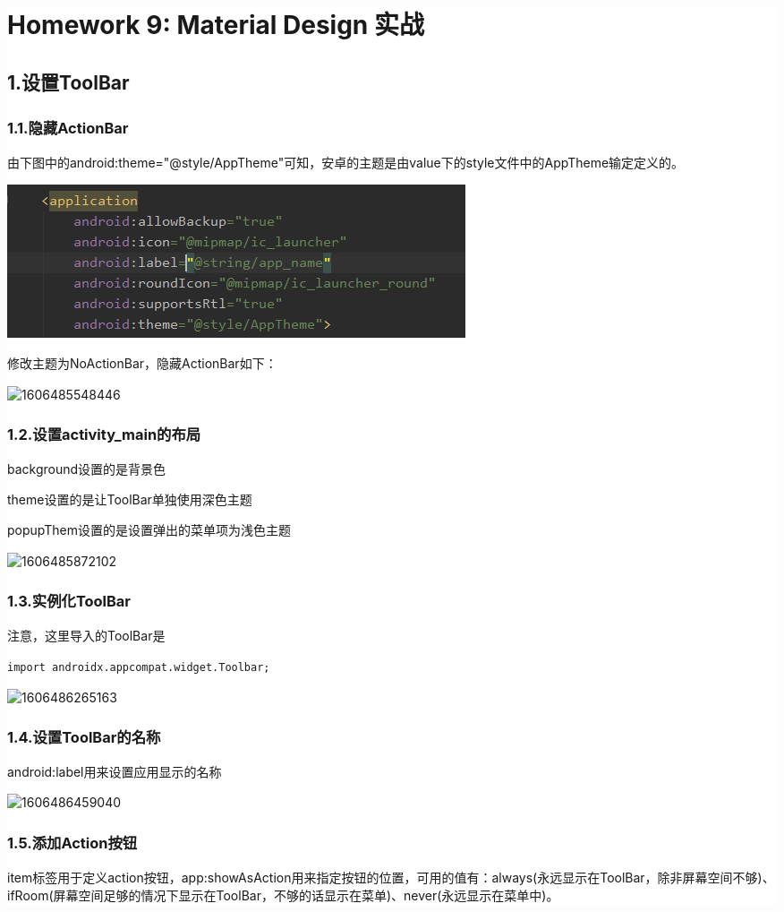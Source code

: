 # Homework 9: Material Design 实战

## 1.设置ToolBar

### 1.1.隐藏ActionBar

由下图中的android:theme="@style/AppTheme"可知，安卓的主题是由value下的style文件中的AppTheme输定定义的。

![1606485456571](PrintScreen/1606485456571.png)

修改主题为NoActionBar，隐藏ActionBar如下：

![1606485548446](实验报告12.assets/1606485548446.png)

### 1.2.设置activity_main的布局

background设置的是背景色

theme设置的是让ToolBar单独使用深色主题

popupThem设置的是设置弹出的菜单项为浅色主题

![1606485872102](实验报告12.assets/1606485872102.png)

### 1.3.实例化ToolBar

注意，这里导入的ToolBar是

```
import androidx.appcompat.widget.Toolbar;
```

![1606486265163](实验报告12.assets/1606486265163.png)

### 1.4.设置ToolBar的名称

android:label用来设置应用显示的名称

![1606486459040](实验报告12.assets/1606486459040.png)

### 1.5.添加Action按钮

item标签用于定义action按钮，app:showAsAction用来指定按钮的位置，可用的值有：always(永远显示在ToolBar，除非屏幕空间不够)、ifRoom(屏幕空间足够的情况下显示在ToolBar，不够的话显示在菜单)、never(永远显示在菜单中)。
